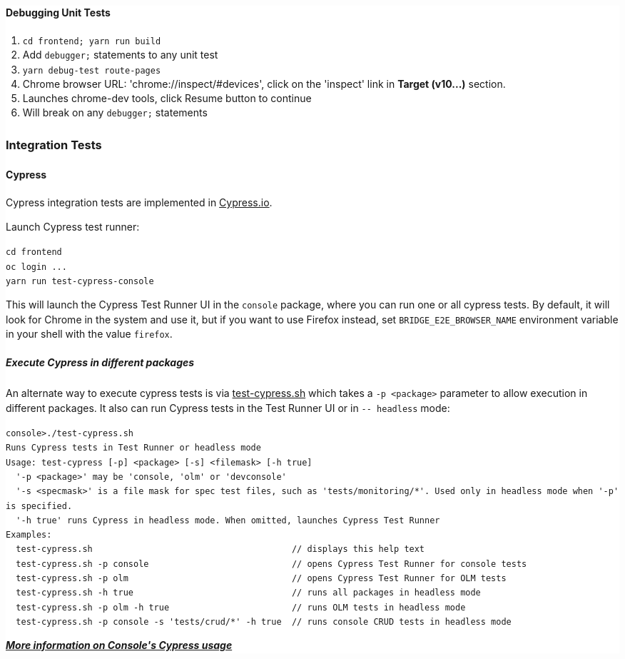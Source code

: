 #### Debugging Unit Tests

1. `cd frontend; yarn run build`
2. Add `debugger;` statements to any unit test
3. `yarn debug-test route-pages`
4. Chrome browser URL: 'chrome://inspect/#devices', click on the 'inspect' link in **Target (v10...)** section.
5. Launches chrome-dev tools, click Resume button to continue
6. Will break on any `debugger;` statements

### Integration Tests

#### Cypress

Cypress integration tests are implemented in [Cypress.io](https://www.cypress.io/).

Launch Cypress test runner:

```
cd frontend
oc login ...
yarn run test-cypress-console
```

This will launch the Cypress Test Runner UI in the `console` package, where you can run one or all cypress tests.
By default, it will look for Chrome in the system and use it, but if you want to use Firefox instead, set `BRIDGE_E2E_BROWSER_NAME` environment variable in your shell with the value `firefox`.

##### Execute Cypress in different packages

An alternate way to execute cypress tests is via [test-cypress.sh](test-cypress.sh) which takes a `-p <package>` parameter to allow execution in different packages. It also can run Cypress tests in the Test Runner UI or in `-- headless` mode:

```
console>./test-cypress.sh
Runs Cypress tests in Test Runner or headless mode
Usage: test-cypress [-p] <package> [-s] <filemask> [-h true]
  '-p <package>' may be 'console, 'olm' or 'devconsole'
  '-s <specmask>' is a file mask for spec test files, such as 'tests/monitoring/*'. Used only in headless mode when '-p' is specified.
  '-h true' runs Cypress in headless mode. When omitted, launches Cypress Test Runner
Examples:
  test-cypress.sh                                       // displays this help text
  test-cypress.sh -p console                            // opens Cypress Test Runner for console tests
  test-cypress.sh -p olm                                // opens Cypress Test Runner for OLM tests
  test-cypress.sh -h true                               // runs all packages in headless mode
  test-cypress.sh -p olm -h true                        // runs OLM tests in headless mode
  test-cypress.sh -p console -s 'tests/crud/*' -h true  // runs console CRUD tests in headless mode
```

[**_More information on Console's Cypress usage_**](frontend/packages/integration-tests-cypress/README.md)
